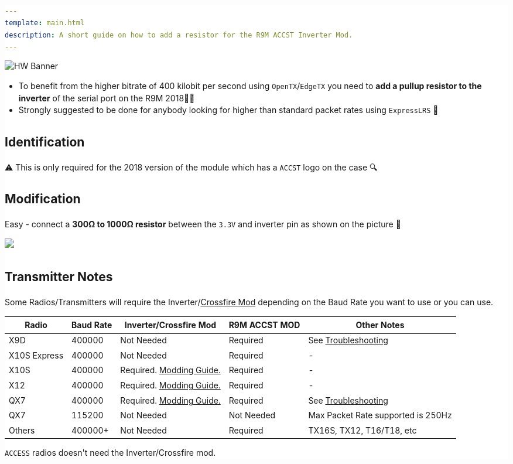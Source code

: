 ```yaml
---
template: main.html
description: A short guide on how to add a resistor for the R9M ACCST Inverter Mod.
---
```


![HW Banner](https://raw.githubusercontent.com/ExpressLRS/ExpressLRS-hardware/master/img/hardware.png)

- To benefit from the higher bitrate of 400 kilobit per second using `OpenTX`/`EdgeTX` you need to **add a pullup resistor to the inverter** of the serial port on the R9M 2018🗻🆙
- Strongly suggested to be done for anybody looking for higher than standard packet rates using `ExpressLRS` 🔮

## Identification

⚠️ This is only required for the 2018 version of the module which has a `ACCST` logo on the case 🔍 

## Modification

Easy - connect a **300Ω to 1000Ω resistor** between the `3.3V` and inverter pin as shown on the picture 👧

<img src="https://raw.githubusercontent.com/ExpressLRS/ExpressLRS-Hardware/master/img/FrSky%20R9M%20(2018%20model)%20resistor%20mod.png" width="100%">

## Transmitter Notes

Some Radios/Transmitters will require the Inverter/[Crossfire Mod](https://blog.seidel-philipp.de/fixed-inverter-mod-for-tbs-crossfire-and-frsky-qx7/) depending on the Baud Rate you want to use or you can use. 

| Radio | Baud Rate | Inverter/Crossfire Mod | R9M ACCST MOD |  Other Notes |
|---|---|---|---|---|
| X9D | 400000 | Not Needed | Required | See [Troubleshooting](./x9d-troubleshooting.md) |
| X10S Express | 400000 | Not Needed | Required | - |
| X10S | 400000 | Required. [Modding Guide.](https://blog.seidel-philipp.de/fixed-inverter-mod-for-tbs-crossfire-and-frsky-qx7/) | Required | - |
| X12 | 400000 | Required. [Modding Guide.](https://blog.seidel-philipp.de/fixed-inverter-mod-for-tbs-crossfire-and-frsky-qx7/) | Required | - |
| QX7 | 400000 | Required. [Modding Guide.](https://blog.seidel-philipp.de/fixed-inverter-mod-for-tbs-crossfire-and-frsky-qx7/) | Required | See [Troubleshooting](./x9d-troubleshooting.md) |
| QX7 | 115200 | Not Needed | Not Needed | Max Packet Rate supported is 250Hz |
| Others | 400000+ | Not Needed | Required | TX16S, TX12, T16/T18, etc |

`ACCESS` radios doesn't need the Inverter/Crossfire mod.
